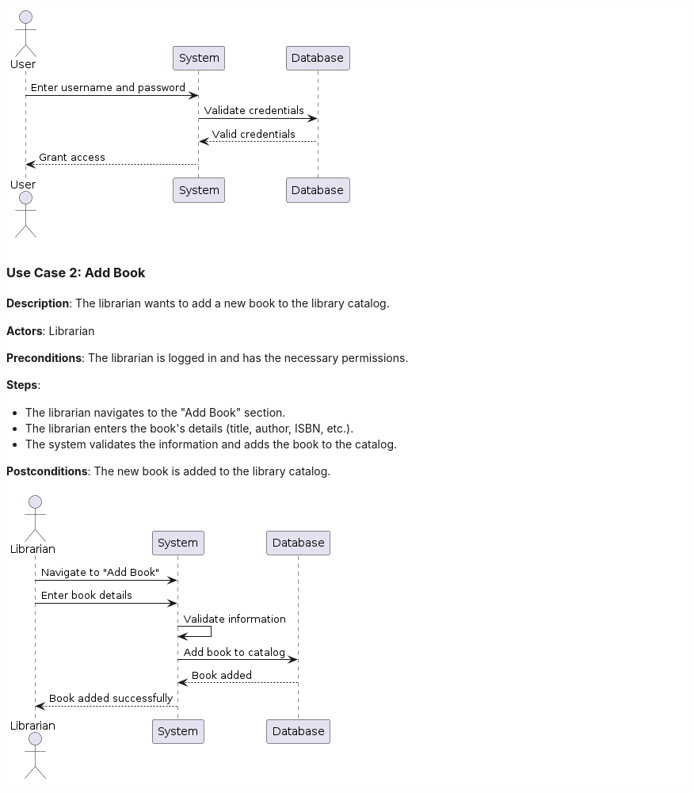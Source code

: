 ![](UseCase001UserLogin.png)

### Use Case 2: Add Book
**Description**: The librarian wants to add a new book to the library catalog.

**Actors**: Librarian

**Preconditions**: The librarian is logged in and has the necessary permissions.

**Steps**:
- The librarian navigates to the "Add Book" section.
- The librarian enters the book's details (title, author, ISBN, etc.).
- The system validates the information and adds the book to the catalog.

**Postconditions**: The new book is added to the library catalog.

<div hidden>
@startuml UseCase002AddBook
actor Librarian
Librarian -> System: Navigate to "Add Book"
Librarian -> System: Enter book details
System -> System: Validate information
System -> Database: Add book to catalog
Database --> System: Book added
System --> Librarian: Book added successfully
@enduml
</div>

![](UseCase002AddBook.png)
